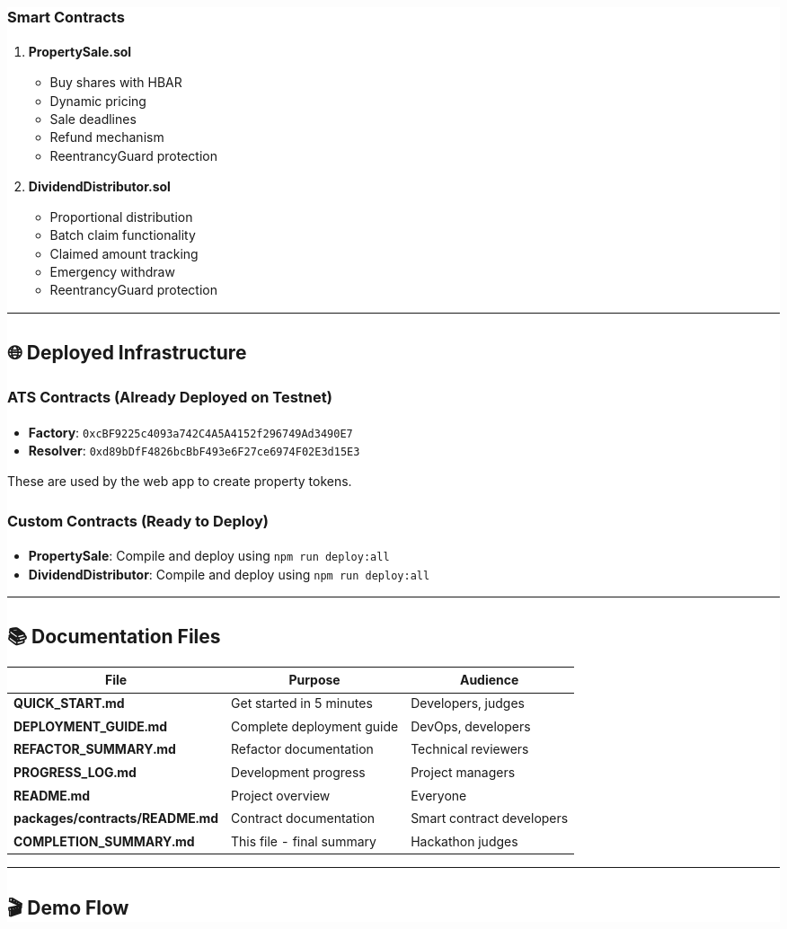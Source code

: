 ### Smart Contracts
1. **PropertySale.sol**
   - Buy shares with HBAR
   - Dynamic pricing
   - Sale deadlines
   - Refund mechanism
   - ReentrancyGuard protection

2. **DividendDistributor.sol**
   - Proportional distribution
   - Batch claim functionality
   - Claimed amount tracking
   - Emergency withdraw
   - ReentrancyGuard protection

---

## 🌐 Deployed Infrastructure

### ATS Contracts (Already Deployed on Testnet)
- **Factory**: `0xcBF9225c4093a742C4A5A4152f296749Ad3490E7`
- **Resolver**: `0xd89bDfF4826bcBbF493e6F27ce6974F02E3d15E3`

These are used by the web app to create property tokens.

### Custom Contracts (Ready to Deploy)
- **PropertySale**: Compile and deploy using `npm run deploy:all`
- **DividendDistributor**: Compile and deploy using `npm run deploy:all`

---

## 📚 Documentation Files

| File | Purpose | Audience |
|------|---------|----------|
| **QUICK_START.md** | Get started in 5 minutes | Developers, judges |
| **DEPLOYMENT_GUIDE.md** | Complete deployment guide | DevOps, developers |
| **REFACTOR_SUMMARY.md** | Refactor documentation | Technical reviewers |
| **PROGRESS_LOG.md** | Development progress | Project managers |
| **README.md** | Project overview | Everyone |
| **packages/contracts/README.md** | Contract documentation | Smart contract developers |
| **COMPLETION_SUMMARY.md** | This file - final summary | Hackathon judges |

---

## 🎬 Demo Flow
